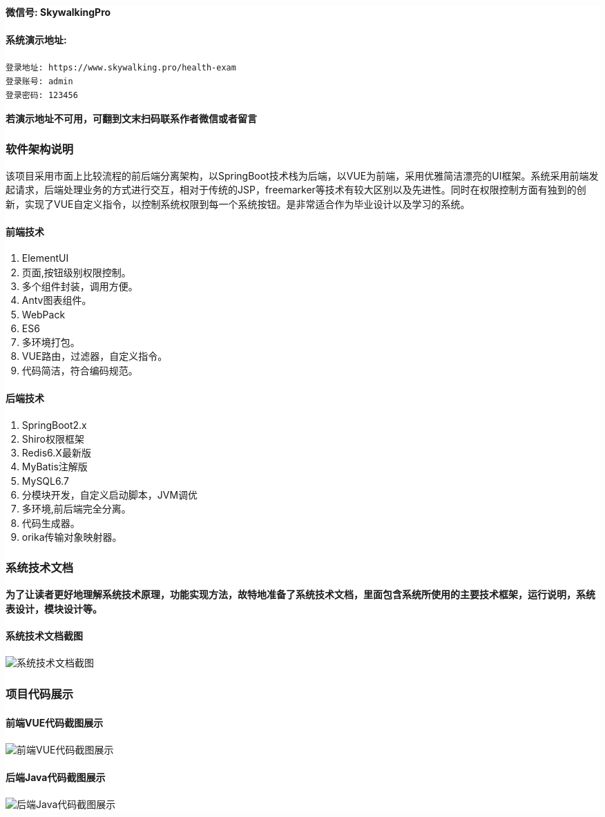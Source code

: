 #### 微信号: SkywalkingPro
#### 系统演示地址:
```
登录地址: https://www.skywalking.pro/health-exam
登录账号: admin
登录密码: 123456
```
**若演示地址不可用，可翻到文末扫码联系作者微信或者留言**

### 软件架构说明
该项目采用市面上比较流程的前后端分离架构，以SpringBoot技术栈为后端，以VUE为前端，采用优雅简洁漂亮的UI框架。系统采用前端发起请求，后端处理业务的方式进行交互，相对于传统的JSP，freemarker等技术有较大区别以及先进性。同时在权限控制方面有独到的创新，实现了VUE自定义指令，以控制系统权限到每一个系统按钮。是非常适合作为毕业设计以及学习的系统。
#### 前端技术
1. ElementUI
2. 页面,按钮级别权限控制。
3. 多个组件封装，调用方便。
4. Antv图表组件。
5. WebPack
6. ES6
7. 多环境打包。
8. VUE路由，过滤器，自定义指令。
9. 代码简洁，符合编码规范。
#### 后端技术
1. SpringBoot2.x
2. Shiro权限框架
3. Redis6.X最新版
4. MyBatis注解版
5. MySQL6.7
6. 分模块开发，自定义启动脚本，JVM调优
7. 多环境,前后端完全分离。
8. 代码生成器。
9. orika传输对象映射器。

### 系统技术文档
**为了让读者更好地理解系统技术原理，功能实现方法，故特地准备了系统技术文档，里面包含系统所使用的主要技术框架，运行说明，系统表设计，模块设计等。**
#### 系统技术文档截图

![系统技术文档截图](https://skywalking.pro/download/images/physical-exam-platform/WX20230428-145909@2x.png "系统技术文档截图.png")

### 项目代码展示

#### 前端VUE代码截图展示

![前端VUE代码截图展示](https://skywalking.pro/download/images/physical-exam-platform/WX20230428-150015@2x.png "前端VUE代码截图展示.png")

#### 后端Java代码截图展示

![后端Java代码截图展示](https://skywalking.pro/download/images/physical-exam-platform/WX20230428-150219@2x.png "后端Java代码截图展示.png")
